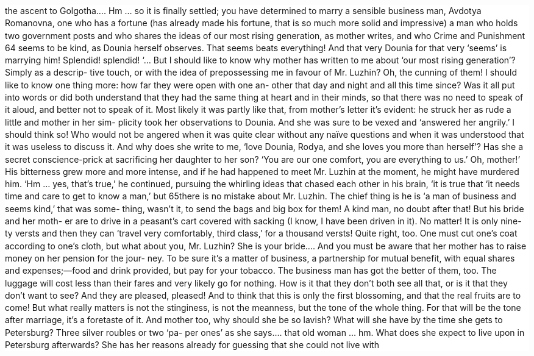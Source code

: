 the ascent to Golgotha…. Hm … so it is finally settled; you 
have determined to marry a sensible business man, Avdotya 
Romanovna, one who has a fortune (has already made his 
fortune, that is so much more solid and impressive) a man 
who holds two government posts and who shares the ideas 
of our most rising generation, as mother writes, and who 
 Crime and Punishment
64
seems to be kind, as Dounia herself observes. That seems 
beats everything! And that very Dounia for that very ‘seems’ 
is marrying him! Splendid! splendid!
‘… But I should like to know why mother has written to 
me about ‘our most rising generation’? Simply as a descrip-
tive touch, or with the idea of prepossessing me in favour 
of Mr. Luzhin? Oh, the cunning of them! I should like to 
know one thing more: how far they were open with one an-
other that day and night and all this time since? Was it all 
put into words or did both understand that they had the 
same thing at heart and in their minds, so that there was 
no need to speak of it aloud, and better not to speak of it. 
Most likely it was partly like that, from mother’s letter it’s 
evident: he struck her as rude a little and mother in her sim-
plicity took her observations to Dounia. And she was sure 
to be vexed and ‘answered her angrily.’ I should think so! 
Who would not be angered when it was quite clear without 
any naïve questions and when it was understood that it was 
useless to discuss it. And why does she write to me, ‘love 
Dounia, Rodya, and she loves you more than herself’? Has 
she a secret conscience-prick at sacrificing her daughter to 
her son? ‘You are our one comfort, you are everything to 
us.’ Oh, mother!’
His bitterness grew more and more intense, and if he 
had happened to meet Mr. Luzhin at the moment, he might 
have murdered him.
‘Hm … yes, that’s true,’ he continued, pursuing the 
whirling ideas that chased each other in his brain, ‘it is 
true that ‘it needs time and care to get to know a man,’ but 
 65there is no mistake about Mr. Luzhin. The chief thing is 
he is ‘a man of business and seems kind,’ that was some-
thing, wasn’t it, to send the bags and big box for them! A 
kind man, no doubt after that! But his bride and her moth-
er are to drive in a peasant’s cart covered with sacking (I 
know, I have been driven in it). No matter! It is only nine-
ty versts and then they can ‘travel very comfortably, third 
class,’ for a thousand versts! Quite right, too. One must cut 
one’s coat according to one’s cloth, but what about you, Mr. 
Luzhin? She is your bride…. And you must be aware that 
her mother has to raise money on her pension for the jour-
ney. To be sure it’s a matter of business, a partnership for 
mutual benefit, with equal shares and expenses;—food and 
drink provided, but pay for your tobacco. The business man 
has got the better of them, too. The luggage will cost less 
than their fares and very likely go for nothing. How is it that 
they don’t both see all that, or is it that they don’t want to 
see? And they are pleased, pleased! And to think that this 
is only the first blossoming, and that the real fruits are to 
come! But what really matters is not the stinginess, is not 
the meanness, but the tone of the whole thing. For that will 
be the tone after marriage, it’s a foretaste of it. And mother 
too, why should she be so lavish? What will she have by the 
time she gets to Petersburg? Three silver roubles or two ‘pa-
per ones’ as she says…. that old woman … hm. What does 
she expect to live upon in Petersburg afterwards? She has 
her reasons already for guessing that she could not live with 